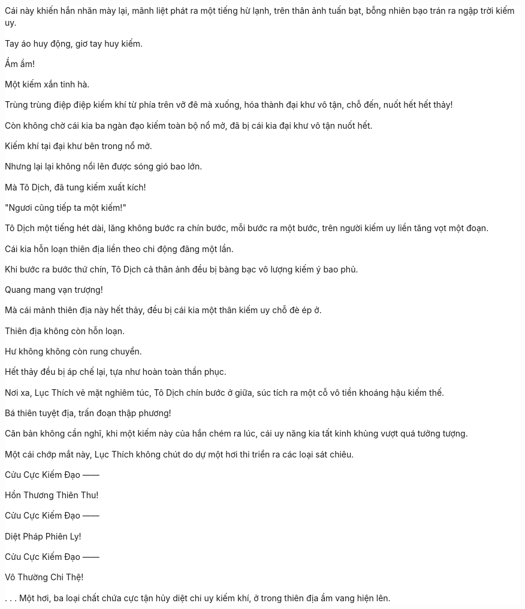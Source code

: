 Cái này khiến hắn nhăn mày lại, mãnh liệt phát ra một tiếng hừ lạnh, trên thân ảnh tuấn bạt, bỗng nhiên bạo trán ra ngập trời kiếm uy.

Tay áo huy động, giơ tay huy kiếm.

Ầm ầm!

Một kiếm xắn tinh hà.

Trùng trùng điệp điệp kiếm khí từ phía trên vỡ đê mà xuống, hóa thành đại khư vô tận, chỗ đến, nuốt hết hết thảy!

Còn không chờ cái kia ba ngàn đạo kiếm toàn bộ nổ mở, đã bị cái kia đại khư vô tận nuốt hết.

Kiếm khí tại đại khư bên trong nổ mở.

Nhưng lại lại không nổi lên được sóng gió bao lớn.

Mà Tô Dịch, đã tung kiếm xuất kích!

"Ngươi cũng tiếp ta một kiếm!"

Tô Dịch một tiếng hét dài, lăng không bước ra chín bước, mỗi bước ra một bước, trên người kiếm uy liền tăng vọt một đoạn.

Cái kia hỗn loạn thiên địa liền theo chi động đãng một lần.

Khi bước ra bước thứ chín, Tô Dịch cả thân ảnh đều bị bàng bạc vô lượng kiếm ý bao phủ.

Quang mang vạn trượng!

Mà cái mảnh thiên địa này hết thảy, đều bị cái kia một thân kiếm uy chỗ đè ép ở.

Thiên địa không còn hỗn loạn.

Hư không không còn rung chuyển.

Hết thảy đều bị áp chế lại, tựa như hoàn toàn thần phục.

Nơi xa, Lục Thích vẻ mặt nghiêm túc, Tô Dịch chín bước ở giữa, súc tích ra một cỗ vô tiền khoáng hậu kiếm thế.

Bá thiên tuyệt địa, trấn đoạn thập phương!

Căn bản không cần nghĩ, khi một kiếm này của hắn chém ra lúc, cái uy năng kia tất kinh khủng vượt quá tưởng tượng.

Một cái chớp mắt này, Lục Thích không chút do dự một hơi thi triển ra các loại sát chiêu.

Cửu Cực Kiếm Đạo ——

Hồn Thương Thiên Thu!

Cửu Cực Kiếm Đạo ——

Diệt Pháp Phiên Ly!

Cửu Cực Kiếm Đạo ——

Vô Thường Chi Thệ!

. . . Một hơi, ba loại chất chứa cực tận hủy diệt chi uy kiếm khí, ở trong thiên địa ầm vang hiện lên.
